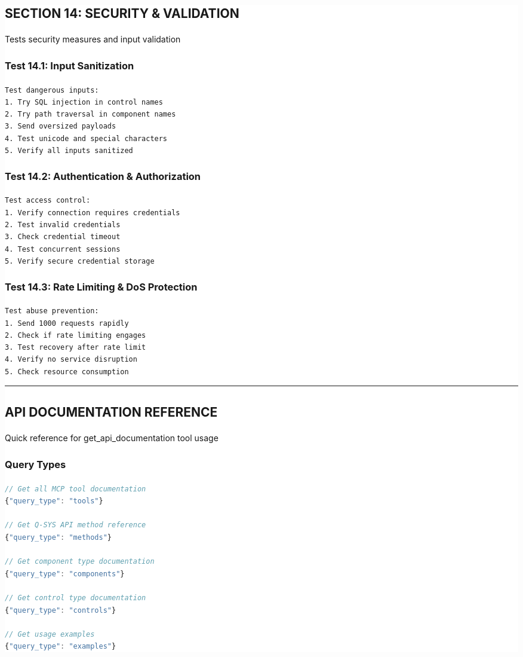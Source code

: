 
## SECTION 14: SECURITY & VALIDATION
Tests security measures and input validation

### Test 14.1: Input Sanitization
```
Test dangerous inputs:
1. Try SQL injection in control names
2. Try path traversal in component names
3. Send oversized payloads
4. Test unicode and special characters
5. Verify all inputs sanitized
```

### Test 14.2: Authentication & Authorization
```
Test access control:
1. Verify connection requires credentials
2. Test invalid credentials
3. Check credential timeout
4. Test concurrent sessions
5. Verify secure credential storage
```

### Test 14.3: Rate Limiting & DoS Protection
```
Test abuse prevention:
1. Send 1000 requests rapidly
2. Check if rate limiting engages
3. Test recovery after rate limit
4. Verify no service disruption
5. Check resource consumption
```

---

## API DOCUMENTATION REFERENCE
Quick reference for get_api_documentation tool usage

### Query Types
```javascript
// Get all MCP tool documentation
{"query_type": "tools"}

// Get Q-SYS API method reference  
{"query_type": "methods"}

// Get component type documentation
{"query_type": "components"}

// Get control type documentation
{"query_type": "controls"}

// Get usage examples
{"query_type": "examples"}
```
